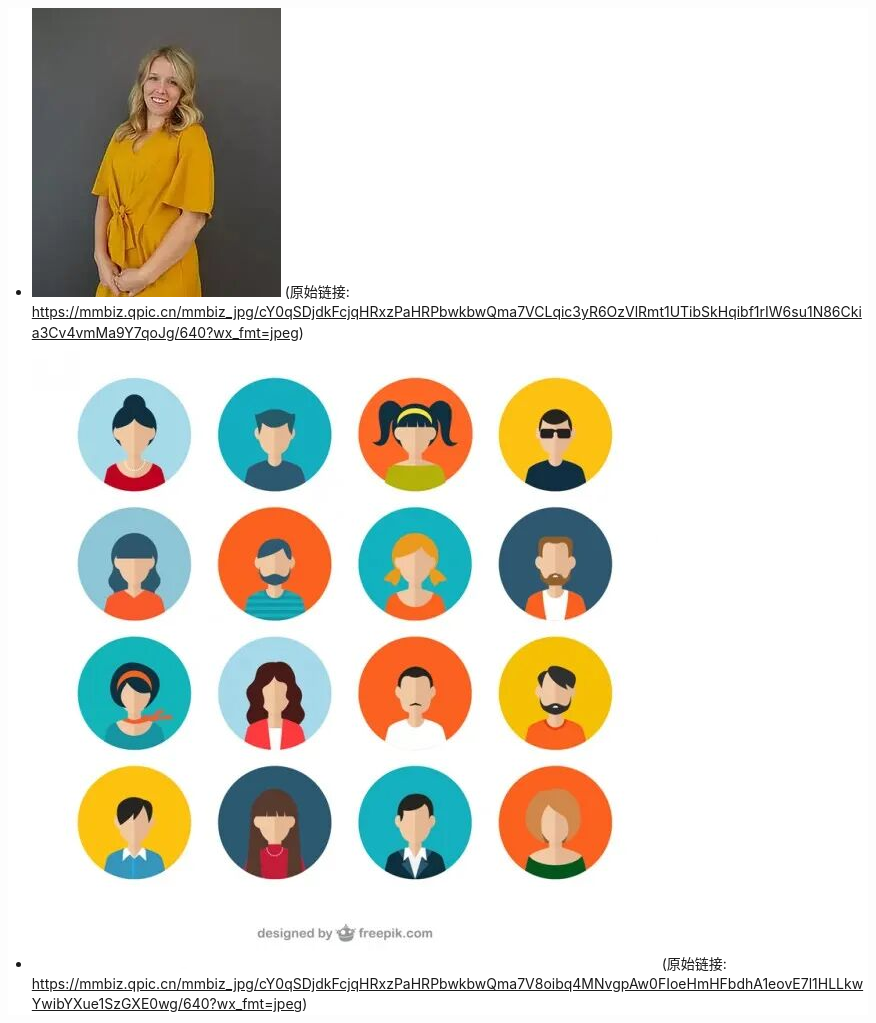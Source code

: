 - ![](./images/image_15.jpg) (原始链接: https://mmbiz.qpic.cn/mmbiz_jpg/cY0qSDjdkFcjqHRxzPaHRPbwkbwQma7VCLqic3yR6OzVlRmt1UTibSkHqibf1rIW6su1N86Ckia3Cv4vmMa9Y7qoJg/640?wx_fmt=jpeg)
- ![](./images/image_16.jpg) (原始链接: https://mmbiz.qpic.cn/mmbiz_jpg/cY0qSDjdkFcjqHRxzPaHRPbwkbwQma7V8oibq4MNvgpAw0FIoeHmHFbdhA1eovE7l1HLLkwYwibYXue1SzGXE0wg/640?wx_fmt=jpeg)